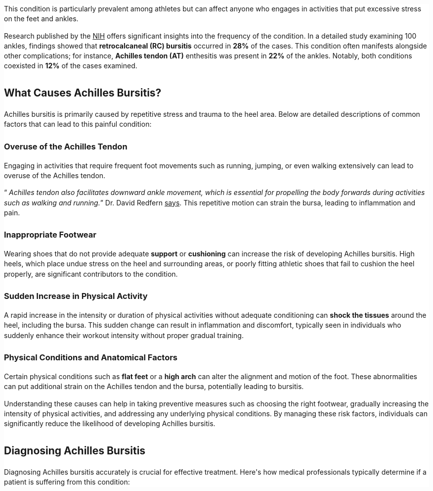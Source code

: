 This condition is particularly prevalent among athletes but can affect anyone who engages in activities that put excessive stress on the feet and ankles.

Research published by the [NIH](https://www.ncbi.nlm.nih.gov/pmc/articles/PMC5990877/) offers significant insights into the frequency of the condition. In a detailed study examining 100 ankles, findings showed that **retrocalcaneal (RC) bursitis** occurred in **28%** of the cases. This condition often manifests alongside other complications; for instance, **Achilles tendon (AT)** enthesitis was present in **22%** of the ankles. Notably, both conditions coexisted in **12%** of the cases examined.

## What Causes Achilles Bursitis?

Achilles bursitis is primarily caused by repetitive stress and trauma to the heel area. Below are detailed descriptions of common factors that can lead to this painful condition:

### Overuse of the Achilles Tendon

Engaging in activities that require frequent foot movements such as running, jumping, or even walking extensively can lead to overuse of the Achilles tendon.

“ _Achilles tendon also facilitates downward ankle movement, which is essential for propelling the body forwards during activities such as walking and running._” Dr. David Redfern [says](https://www.topdoctors.co.uk/medical-articles/beyond-achilles-tendonitis-insights-and-strategies-for-recovery). This repetitive motion can strain the bursa, leading to inflammation and pain.

### Inappropriate Footwear

Wearing shoes that do not provide adequate **support** or **cushioning** can increase the risk of developing Achilles bursitis. High heels, which place undue stress on the heel and surrounding areas, or poorly fitting athletic shoes that fail to cushion the heel properly, are significant contributors to the condition.

### Sudden Increase in Physical Activity

A rapid increase in the intensity or duration of physical activities without adequate conditioning can **shock the tissues** around the heel, including the bursa. This sudden change can result in inflammation and discomfort, typically seen in individuals who suddenly enhance their workout intensity without proper gradual training.

### Physical Conditions and Anatomical Factors

Certain physical conditions such as **flat feet** or a **high arch** can alter the alignment and motion of the foot. These abnormalities can put additional strain on the Achilles tendon and the bursa, potentially leading to bursitis.

Understanding these causes can help in taking preventive measures such as choosing the right footwear, gradually increasing the intensity of physical activities, and addressing any underlying physical conditions. By managing these risk factors, individuals can significantly reduce the likelihood of developing Achilles bursitis.

## Diagnosing Achilles Bursitis

Diagnosing Achilles bursitis accurately is crucial for effective treatment. Here's how medical professionals typically determine if a patient is suffering from this condition:
